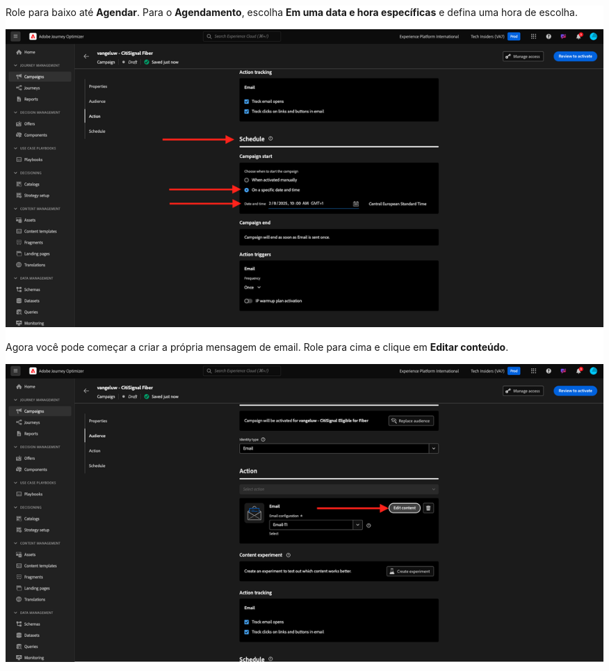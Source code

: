 Role para baixo até **Agendar**. Para o **Agendamento**, escolha **Em uma data e hora específicas** e defina uma hora de escolha.

![Journey Optimizer](./images/campaign4.png)

Agora você pode começar a criar a própria mensagem de email. Role para cima e clique em **Editar conteúdo**.

![Journey Optimizer](./images/campaign5.png)

